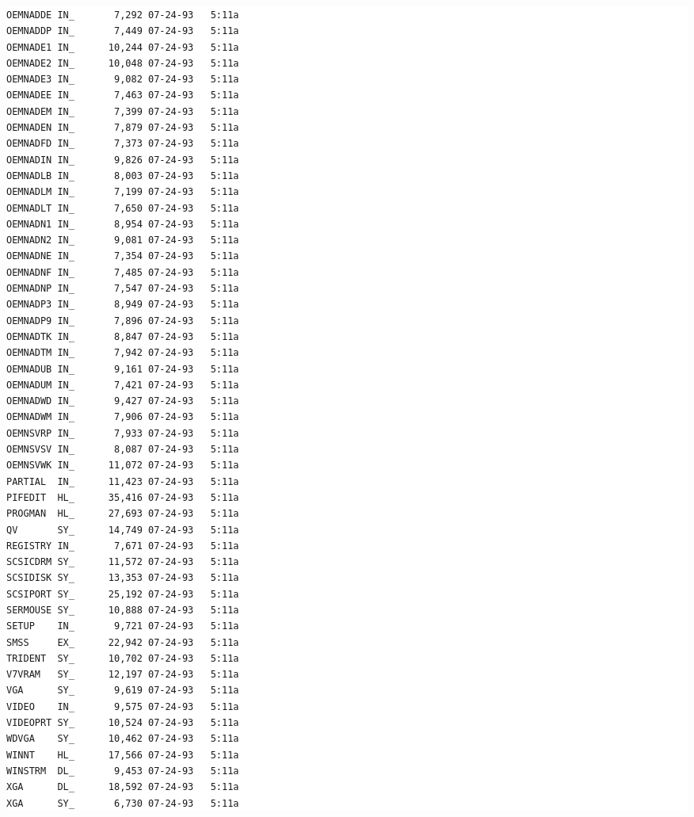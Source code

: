 	OEMNADDE IN_       7,292 07-24-93   5:11a
	OEMNADDP IN_       7,449 07-24-93   5:11a
	OEMNADE1 IN_      10,244 07-24-93   5:11a
	OEMNADE2 IN_      10,048 07-24-93   5:11a
	OEMNADE3 IN_       9,082 07-24-93   5:11a
	OEMNADEE IN_       7,463 07-24-93   5:11a
	OEMNADEM IN_       7,399 07-24-93   5:11a
	OEMNADEN IN_       7,879 07-24-93   5:11a
	OEMNADFD IN_       7,373 07-24-93   5:11a
	OEMNADIN IN_       9,826 07-24-93   5:11a
	OEMNADLB IN_       8,003 07-24-93   5:11a
	OEMNADLM IN_       7,199 07-24-93   5:11a
	OEMNADLT IN_       7,650 07-24-93   5:11a
	OEMNADN1 IN_       8,954 07-24-93   5:11a
	OEMNADN2 IN_       9,081 07-24-93   5:11a
	OEMNADNE IN_       7,354 07-24-93   5:11a
	OEMNADNF IN_       7,485 07-24-93   5:11a
	OEMNADNP IN_       7,547 07-24-93   5:11a
	OEMNADP3 IN_       8,949 07-24-93   5:11a
	OEMNADP9 IN_       7,896 07-24-93   5:11a
	OEMNADTK IN_       8,847 07-24-93   5:11a
	OEMNADTM IN_       7,942 07-24-93   5:11a
	OEMNADUB IN_       9,161 07-24-93   5:11a
	OEMNADUM IN_       7,421 07-24-93   5:11a
	OEMNADWD IN_       9,427 07-24-93   5:11a
	OEMNADWM IN_       7,906 07-24-93   5:11a
	OEMNSVRP IN_       7,933 07-24-93   5:11a
	OEMNSVSV IN_       8,087 07-24-93   5:11a
	OEMNSVWK IN_      11,072 07-24-93   5:11a
	PARTIAL  IN_      11,423 07-24-93   5:11a
	PIFEDIT  HL_      35,416 07-24-93   5:11a
	PROGMAN  HL_      27,693 07-24-93   5:11a
	QV       SY_      14,749 07-24-93   5:11a
	REGISTRY IN_       7,671 07-24-93   5:11a
	SCSICDRM SY_      11,572 07-24-93   5:11a
	SCSIDISK SY_      13,353 07-24-93   5:11a
	SCSIPORT SY_      25,192 07-24-93   5:11a
	SERMOUSE SY_      10,888 07-24-93   5:11a
	SETUP    IN_       9,721 07-24-93   5:11a
	SMSS     EX_      22,942 07-24-93   5:11a
	TRIDENT  SY_      10,702 07-24-93   5:11a
	V7VRAM   SY_      12,197 07-24-93   5:11a
	VGA      SY_       9,619 07-24-93   5:11a
	VIDEO    IN_       9,575 07-24-93   5:11a
	VIDEOPRT SY_      10,524 07-24-93   5:11a
	WDVGA    SY_      10,462 07-24-93   5:11a
	WINNT    HL_      17,566 07-24-93   5:11a
	WINSTRM  DL_       9,453 07-24-93   5:11a
	XGA      DL_      18,592 07-24-93   5:11a
	XGA      SY_       6,730 07-24-93   5:11a
	